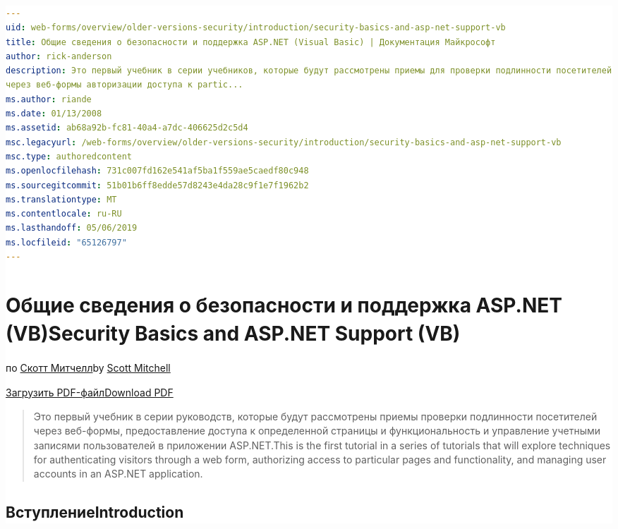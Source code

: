 ```yaml
---
uid: web-forms/overview/older-versions-security/introduction/security-basics-and-asp-net-support-vb
title: Общие сведения о безопасности и поддержка ASP.NET (Visual Basic) | Документация Майкрософт
author: rick-anderson
description: Это первый учебник в серии учебников, которые будут рассмотрены приемы для проверки подлинности посетителей через веб-формы авторизации доступа к partic...
ms.author: riande
ms.date: 01/13/2008
ms.assetid: ab68a92b-fc81-40a4-a7dc-406625d2c5d4
msc.legacyurl: /web-forms/overview/older-versions-security/introduction/security-basics-and-asp-net-support-vb
msc.type: authoredcontent
ms.openlocfilehash: 731c007fd162e541af5ba1f559ae5caedf80c948
ms.sourcegitcommit: 51b01b6ff8edde57d8243e4da28c9f1e7f1962b2
ms.translationtype: MT
ms.contentlocale: ru-RU
ms.lasthandoff: 05/06/2019
ms.locfileid: "65126797"
---
```

# <a name="security-basics-and-aspnet-support-vb"></a><span data-ttu-id="b1b9d-103">Общие сведения о безопасности и поддержка ASP.NET (VB)</span><span class="sxs-lookup"><span data-stu-id="b1b9d-103">Security Basics and ASP.NET Support (VB)</span></span>

<span data-ttu-id="b1b9d-104">по [Скотт Митчелл](https://twitter.com/ScottOnWriting)</span><span class="sxs-lookup"><span data-stu-id="b1b9d-104">by [Scott Mitchell](https://twitter.com/ScottOnWriting)</span></span>

[<span data-ttu-id="b1b9d-105">Загрузить PDF-файл</span><span class="sxs-lookup"><span data-stu-id="b1b9d-105">Download PDF</span></span>](http://download.microsoft.com/download/2/F/7/2F705A34-F9DE-4112-BBDE-60098089645E/aspnet_tutorial01_Basics_vb.pdf)

> <span data-ttu-id="b1b9d-106">Это первый учебник в серии руководств, которые будут рассмотрены приемы проверки подлинности посетителей через веб-формы, предоставление доступа к определенной страницы и функциональность и управление учетными записями пользователей в приложении ASP.NET.</span><span class="sxs-lookup"><span data-stu-id="b1b9d-106">This is the first tutorial in a series of tutorials that will explore techniques for authenticating visitors through a web form, authorizing access to particular pages and functionality, and managing user accounts in an ASP.NET application.</span></span>

## <a name="introduction"></a><span data-ttu-id="b1b9d-107">Вступление</span><span class="sxs-lookup"><span data-stu-id="b1b9d-107">Introduction</span></span>
